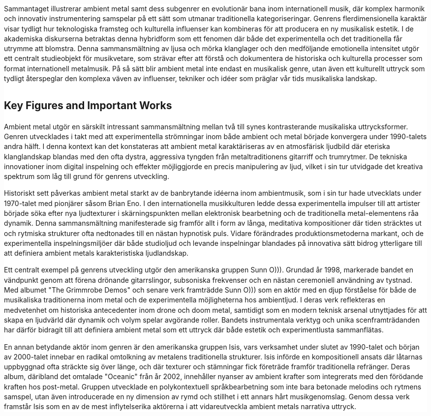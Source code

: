 Sammantaget illustrerar ambient metal samt dess subgenrer en evolutionär bana inom internationell
musik, där komplex harmonik och innovativ instrumentering samspelar på ett sätt som utmanar
traditionella kategoriseringar. Genrens flerdimensionella karaktär visar tydligt hur teknologiska
framsteg och kulturella influenser kan kombineras för att producera en ny musikalisk estetik. I de
akademiska diskurserna betraktas denna hybridform som ett fenomen där både det experimentella och
det traditionella får utrymme att blomstra. Denna sammansmältning av ljusa och mörka klanglager och
den medföljande emotionella intensitet utgör ett centralt studieobjekt för musikvetare, som strävar
efter att förstå och dokumentera de historiska och kulturella processer som format internationell
metalmusik. På så sätt blir ambient metal inte endast en musikalisk genre, utan även ett kulturellt
uttryck som tydligt återspeglar den komplexa väven av influenser, tekniker och idéer som präglar vår
tids musikaliska landskap.

## Key Figures and Important Works

Ambient metal utgör en särskilt intressant sammansmältning mellan två till synes kontrasterande
musikaliska uttrycksformer. Genren utvecklades i takt med att experimentella strömningar inom både
ambient och metal började konvergera under 1990-talets andra hälft. I denna kontext kan det
konstateras att ambient metal karaktäriseras av en atmosfärisk ljudbild där eteriska klanglandskap
blandas med den ofta dystra, aggressiva tyngden från metaltraditionens gitarriff och trumrytmer. De
tekniska innovationer inom digital inspelning och effekter möjliggjorde en precis manipulering av
ljud, vilket i sin tur utvidgade det kreativa spektrum som låg till grund för genrens utveckling.

Historiskt sett påverkas ambient metal starkt av de banbrytande idéerna inom ambientmusik, som i sin
tur hade utvecklats under 1970-talet med pionjärer såsom Brian Eno. I den internationella
musikkulturen ledde dessa experimentella impulser till att artister började söka efter nya
ljudtexturer i skärningspunkten mellan elektronisk bearbetning och de traditionella metal-elementens
råa dynamik. Denna sammansmältning manifesterade sig framför allt i form av långa, meditativa
kompositioner där tiden sträcktes ut och rytmiska strukturer ofta nedtonades till en nästan
hypnotisk puls. Vidare förändrades produktionsmetoderna markant, och de experimentella
inspelningsmiljöer där både studioljud och levande inspelningar blandades på innovativa sätt bidrog
ytterligare till att definiera ambient metals karakteristiska ljudlandskap.

Ett centralt exempel på genrens utveckling utgör den amerikanska gruppen Sunn O))). Grundad år 1998,
markerade bandet en vändpunkt genom att förena drönande gitarrslingor, subsoniska frekvenser och en
nästan ceremoniell användning av tystnad. Med albumet "The Grimmrobe Demos" och senare verk
framträdde Sunn O))) som en aktör med en djup förståelse för både de musikaliska traditionerna inom
metal och de experimentella möjligheterna hos ambientljud. I deras verk reflekteras en medvetenhet
om historiska antecedenter inom drone och doom metal, samtidigt som en modern teknisk arsenal
utnyttjades för att skapa en ljudvärld där dynamik och volym spelar avgörande roller. Bandets
instrumentala verktyg och unika scenframträdanden har därför bidragit till att definiera ambient
metal som ett uttryck där både estetik och experimentlusta sammanflätas.

En annan betydande aktör inom genren är den amerikanska gruppen Isis, vars verksamhet under slutet
av 1990-talet och början av 2000-talet innebar en radikal omtolkning av metalens traditionella
strukturer. Isis införde en kompositionell ansats där låtarnas uppbyggnad ofta sträckte sig över
länge, och där texturer och stämningar fick företräde framför traditionella refränger. Deras album,
däribland det omtalade "Oceanic" från år 2002, innehåller nyanser av ambient krafter som integrerats
med den förödande kraften hos post-metal. Gruppen utvecklade en polykontextuell språkbearbetning som
inte bara betonade melodins och rytmens samspel, utan även introducerade en ny dimension av rymd och
stillhet i ett annars hårt musikgenomslag. Genom dessa verk framstår Isis som en av de mest
inflytelserika aktörerna i att vidareutveckla ambient metals narrativa uttryck.
